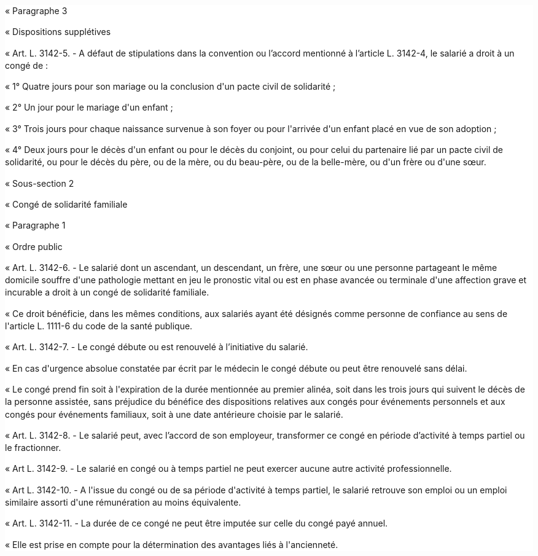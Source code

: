 

« Paragraphe 3

« Dispositions supplétives

« Art. L. 3142-5. - A défaut de stipulations dans la convention ou l’accord mentionné à
l’article L. 3142-4, le salarié a droit à un congé de :

« 1° Quatre jours pour son mariage ou la conclusion d'un pacte civil de solidarité ;

« 2° Un jour pour le mariage d'un enfant ;

« 3° Trois jours pour chaque naissance survenue à son foyer ou pour l'arrivée d'un enfant
placé en vue de son adoption ;

« 4° Deux jours pour le décès d'un enfant ou pour le décès du conjoint, ou pour celui du
partenaire lié par un pacte civil de solidarité, ou pour le décès du père, ou de la mère, ou du
beau-père, ou de la belle-mère, ou d'un frère ou d'une sœur.

« Sous-section 2

« Congé de solidarité familiale

« Paragraphe 1

« Ordre public

« Art. L. 3142-6. - Le salarié dont un ascendant, un descendant, un frère, une sœur ou une
personne partageant le même domicile souffre d'une pathologie mettant en jeu le pronostic vital
ou est en phase avancée ou terminale d'une affection grave et incurable a droit à un congé de
solidarité familiale.

« Ce droit bénéficie, dans les mêmes conditions, aux salariés ayant été désignés comme
personne de confiance au sens de l'article L. 1111-6 du code de la santé publique.

« Art. L. 3142-7. - Le congé débute ou est renouvelé à l’initiative du salarié.

« En cas d'urgence absolue constatée par écrit par le médecin le congé débute ou peut être
renouvelé sans délai.

« Le congé prend fin soit à l'expiration de la durée mentionnée au premier alinéa, soit
dans les trois jours qui suivent le décès de la personne assistée, sans préjudice du bénéfice des
dispositions relatives aux congés pour événements personnels et aux congés pour événements
familiaux, soit à une date antérieure choisie par le salarié.

« Art. L. 3142-8. - Le salarié peut, avec l’accord de son employeur, transformer ce congé
en période d’activité à temps partiel ou le fractionner.

« Art L. 3142-9. - Le salarié en congé ou à temps partiel ne peut exercer aucune autre
activité professionnelle.

« Art L. 3142-10. - A l'issue du congé ou de sa période d'activité à temps partiel, le salarié
retrouve son emploi ou un emploi similaire assorti d'une rémunération au moins équivalente.



« Art. L. 3142-11. - La durée de ce congé ne peut être imputée sur celle du congé payé
annuel.

« Elle est prise en compte pour la détermination des avantages liés à l'ancienneté.
